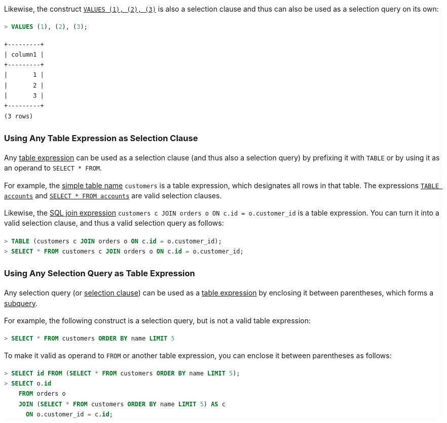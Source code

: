 Likewise, the construct [`VALUES (1), (2), (3)`](#values-clause) is also a selection
clause and thus can also be used as a selection query on its own:

~~~sql
> VALUES (1), (2), (3);
~~~
~~~
+---------+
| column1 |
+---------+
|       1 |
|       2 |
|       3 |
+---------+
(3 rows)
~~~

### Using Any Table Expression as Selection Clause

Any [table expression](table-expressions.html) can be used as a selection clause (and thus also a selection query) by prefixing it with `TABLE` or by using it as an operand to `SELECT * FROM`.

For example, the [simple table name](table-expressions.html#table-or-view-names) `customers` is a table expression, which designates all rows in that table. The expressions [`TABLE accounts`](selection-queries.html#table-clause) and [`SELECT * FROM accounts`](select-clause.html) are valid selection clauses.

Likewise, the [SQL join expression](joins.html) `customers c JOIN orders o ON c.id = o.customer_id` is a table expression. You can turn it into a valid selection clause, and thus a valid selection query as follows:

~~~sql
> TABLE (customers c JOIN orders o ON c.id = o.customer_id);
> SELECT * FROM customers c JOIN orders o ON c.id = o.customer_id;
~~~

### Using Any Selection Query as Table Expression

Any selection query (or [selection clause](#selection-clauses)) can be used as a [table
expression](table-expressions.html) by enclosing it between parentheses, which forms a
[subquery](table-expressions.html#subqueries-as-table-expressions).

For example, the following construct is a selection query, but is not a valid table expression:

~~~sql
> SELECT * FROM customers ORDER BY name LIMIT 5
~~~

To make it valid as operand to `FROM` or another table expression, you can enclose it between parentheses as follows:

~~~sql
> SELECT id FROM (SELECT * FROM customers ORDER BY name LIMIT 5);
> SELECT o.id
    FROM orders o
    JOIN (SELECT * FROM customers ORDER BY name LIMIT 5) AS c
	  ON o.customer_id = c.id;
~~~
